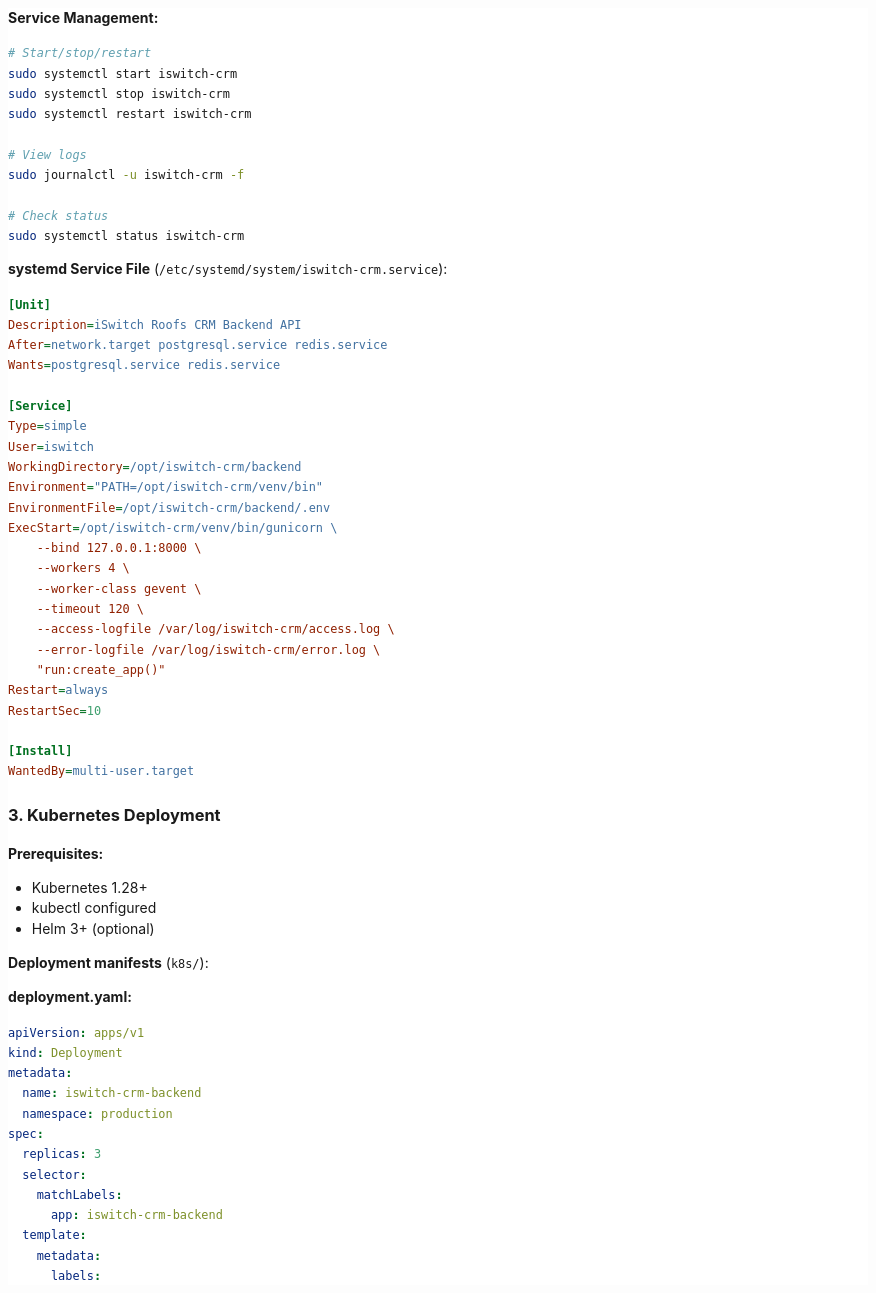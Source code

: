**Service Management:**
```bash
# Start/stop/restart
sudo systemctl start iswitch-crm
sudo systemctl stop iswitch-crm
sudo systemctl restart iswitch-crm

# View logs
sudo journalctl -u iswitch-crm -f

# Check status
sudo systemctl status iswitch-crm
```

**systemd Service File** (`/etc/systemd/system/iswitch-crm.service`):
```ini
[Unit]
Description=iSwitch Roofs CRM Backend API
After=network.target postgresql.service redis.service
Wants=postgresql.service redis.service

[Service]
Type=simple
User=iswitch
WorkingDirectory=/opt/iswitch-crm/backend
Environment="PATH=/opt/iswitch-crm/venv/bin"
EnvironmentFile=/opt/iswitch-crm/backend/.env
ExecStart=/opt/iswitch-crm/venv/bin/gunicorn \
    --bind 127.0.0.1:8000 \
    --workers 4 \
    --worker-class gevent \
    --timeout 120 \
    --access-logfile /var/log/iswitch-crm/access.log \
    --error-logfile /var/log/iswitch-crm/error.log \
    "run:create_app()"
Restart=always
RestartSec=10

[Install]
WantedBy=multi-user.target
```

### 3. Kubernetes Deployment

**Prerequisites:**
- Kubernetes 1.28+
- kubectl configured
- Helm 3+ (optional)

**Deployment manifests** (`k8s/`):

**deployment.yaml:**
```yaml
apiVersion: apps/v1
kind: Deployment
metadata:
  name: iswitch-crm-backend
  namespace: production
spec:
  replicas: 3
  selector:
    matchLabels:
      app: iswitch-crm-backend
  template:
    metadata:
      labels:
```
